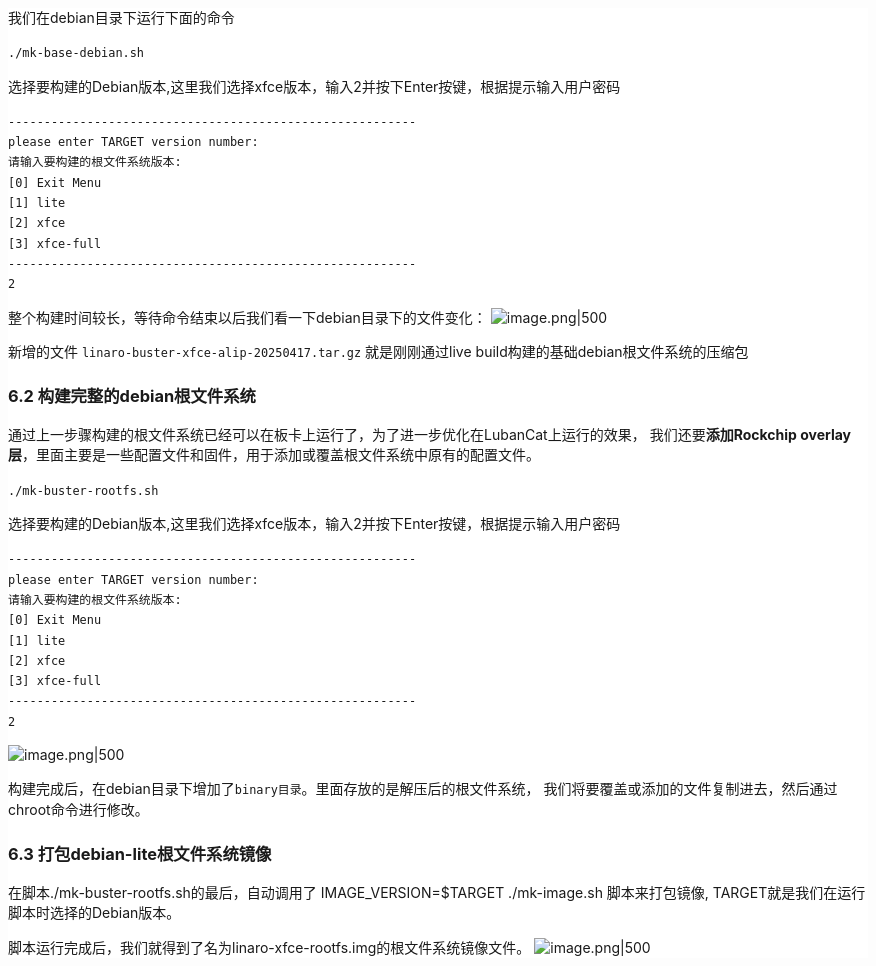 我们在debian目录下运行下面的命令
```shell
./mk-base-debian.sh
```

选择要构建的Debian版本,这里我们选择xfce版本，输入2并按下Enter按键，根据提示输入用户密码
```shell
---------------------------------------------------------
please enter TARGET version number:
请输入要构建的根文件系统版本:
[0] Exit Menu
[1] lite
[2] xfce
[3] xfce-full
---------------------------------------------------------
2
```

整个构建时间较长，等待命令结束以后我们看一下debian目录下的文件变化：
![image.png|500](https://my-obsidian-image.oss-cn-guangzhou.aliyuncs.com/2025/05/0c493c7430c753dd6c19e86371373b7b.png)

新增的文件 `linaro-buster-xfce-alip-20250417.tar.gz` 就是刚刚通过live build构建的基础debian根文件系统的压缩包
 
### 6.2 构建完整的debian根文件系统

通过上一步骤构建的根文件系统已经可以在板卡上运行了，为了进一步优化在LubanCat上运行的效果， 我们还要**添加Rockchip overlay层**，里面主要是一些配置文件和固件，用于添加或覆盖根文件系统中原有的配置文件。
```shell
./mk-buster-rootfs.sh
```

选择要构建的Debian版本,这里我们选择xfce版本，输入2并按下Enter按键，根据提示输入用户密码
```shell
---------------------------------------------------------
please enter TARGET version number:
请输入要构建的根文件系统版本:
[0] Exit Menu
[1] lite
[2] xfce
[3] xfce-full
---------------------------------------------------------
2
```

![image.png|500](https://my-obsidian-image.oss-cn-guangzhou.aliyuncs.com/2025/05/67229d48cfd8797b33c6a9ab23539797.png)

构建完成后，在debian目录下增加了`binary目录`。里面存放的是解压后的根文件系统， 我们将要覆盖或添加的文件复制进去，然后通过chroot命令进行修改。
### 6.3 打包debian-lite根文件系统镜像

在脚本./mk-buster-rootfs.sh的最后，自动调用了 IMAGE_VERSION=$TARGET ./mk-image.sh 脚本来打包镜像, TARGET就是我们在运行脚本时选择的Debian版本。

脚本运行完成后，我们就得到了名为linaro-xfce-rootfs.img的根文件系统镜像文件。
![image.png|500](https://my-obsidian-image.oss-cn-guangzhou.aliyuncs.com/2025/05/3c3a56f52f70de353a66776025ff907a.png)
